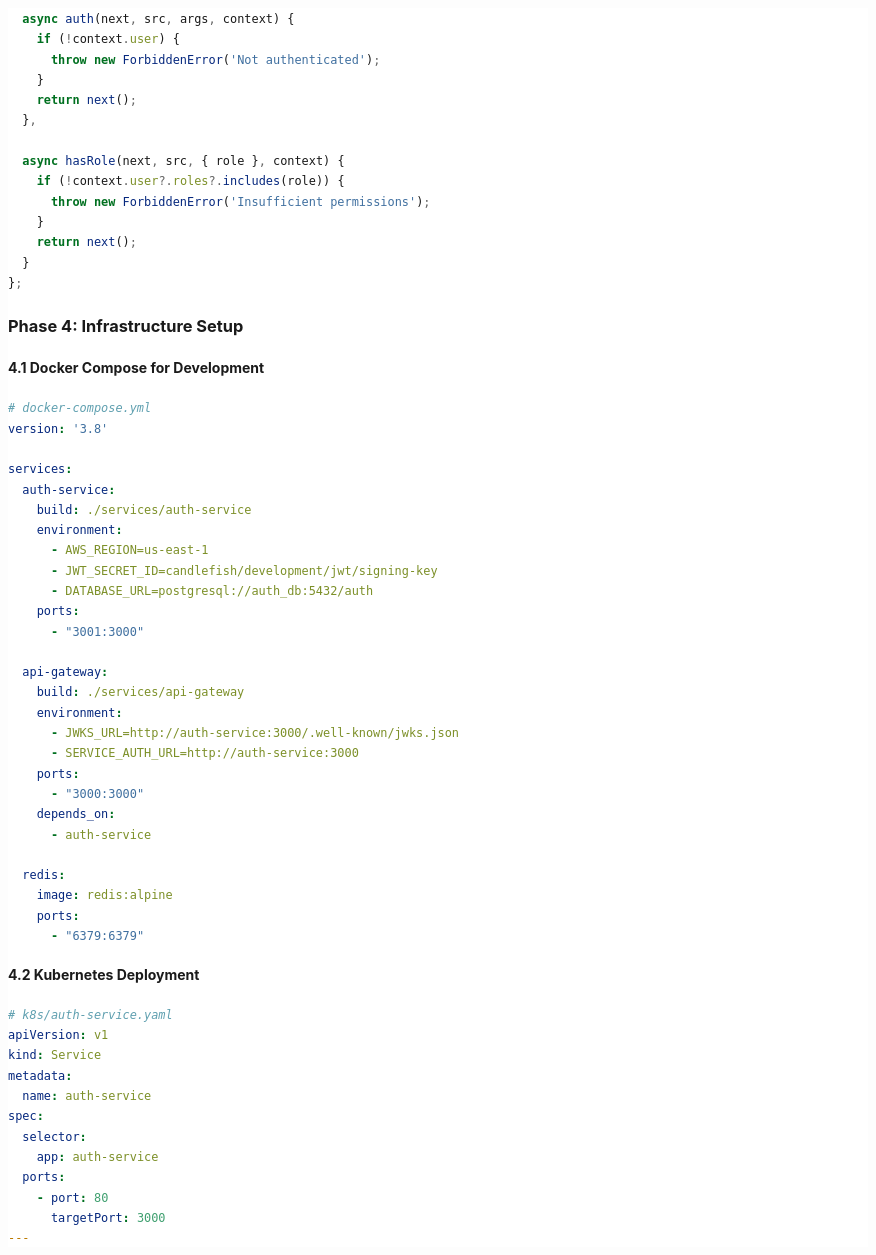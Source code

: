 ```typescript
  async auth(next, src, args, context) {
    if (!context.user) {
      throw new ForbiddenError('Not authenticated');
    }
    return next();
  },
  
  async hasRole(next, src, { role }, context) {
    if (!context.user?.roles?.includes(role)) {
      throw new ForbiddenError('Insufficient permissions');
    }
    return next();
  }
};
```

### Phase 4: Infrastructure Setup

#### 4.1 Docker Compose for Development
```yaml
# docker-compose.yml
version: '3.8'

services:
  auth-service:
    build: ./services/auth-service
    environment:
      - AWS_REGION=us-east-1
      - JWT_SECRET_ID=candlefish/development/jwt/signing-key
      - DATABASE_URL=postgresql://auth_db:5432/auth
    ports:
      - "3001:3000"
  
  api-gateway:
    build: ./services/api-gateway
    environment:
      - JWKS_URL=http://auth-service:3000/.well-known/jwks.json
      - SERVICE_AUTH_URL=http://auth-service:3000
    ports:
      - "3000:3000"
    depends_on:
      - auth-service
  
  redis:
    image: redis:alpine
    ports:
      - "6379:6379"
```

#### 4.2 Kubernetes Deployment
```yaml
# k8s/auth-service.yaml
apiVersion: v1
kind: Service
metadata:
  name: auth-service
spec:
  selector:
    app: auth-service
  ports:
    - port: 80
      targetPort: 3000
---
```